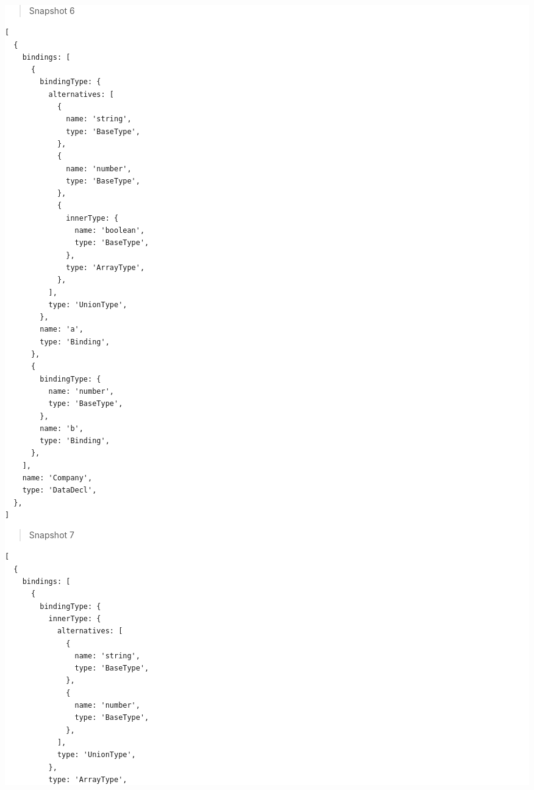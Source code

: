 
> Snapshot 6

    [
      {
        bindings: [
          {
            bindingType: {
              alternatives: [
                {
                  name: 'string',
                  type: 'BaseType',
                },
                {
                  name: 'number',
                  type: 'BaseType',
                },
                {
                  innerType: {
                    name: 'boolean',
                    type: 'BaseType',
                  },
                  type: 'ArrayType',
                },
              ],
              type: 'UnionType',
            },
            name: 'a',
            type: 'Binding',
          },
          {
            bindingType: {
              name: 'number',
              type: 'BaseType',
            },
            name: 'b',
            type: 'Binding',
          },
        ],
        name: 'Company',
        type: 'DataDecl',
      },
    ]

> Snapshot 7

    [
      {
        bindings: [
          {
            bindingType: {
              innerType: {
                alternatives: [
                  {
                    name: 'string',
                    type: 'BaseType',
                  },
                  {
                    name: 'number',
                    type: 'BaseType',
                  },
                ],
                type: 'UnionType',
              },
              type: 'ArrayType',
